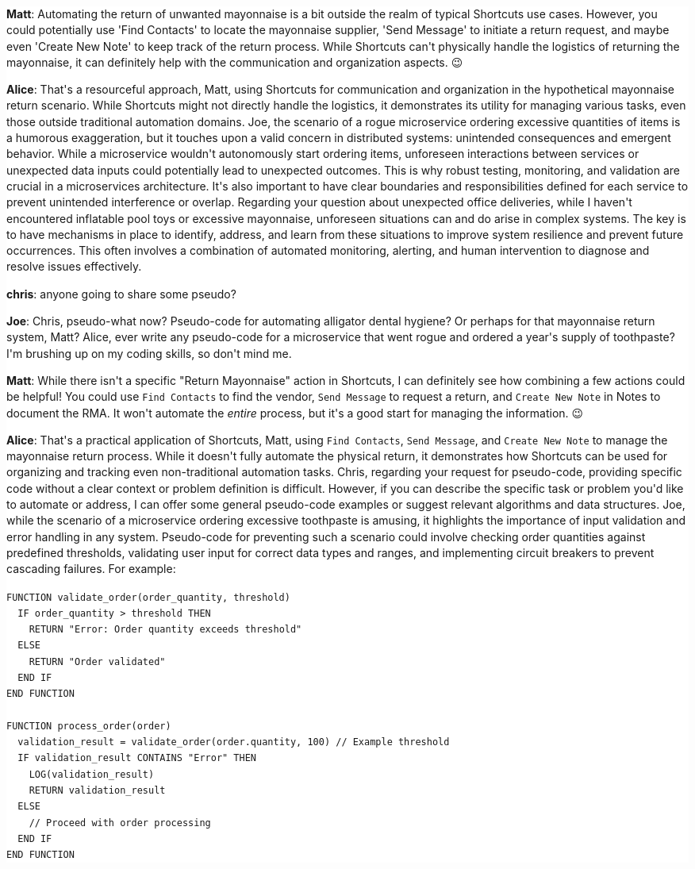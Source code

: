 **Matt**: Automating the return of unwanted mayonnaise is a bit outside the realm of typical Shortcuts use cases.  However, you could potentially use 'Find Contacts' to locate the mayonnaise supplier, 'Send Message' to initiate a return request, and maybe even 'Create New Note' to keep track of the return process.  While Shortcuts can't physically handle the logistics of returning the mayonnaise, it can definitely help with the communication and organization aspects. 😉

**Alice**: That's a resourceful approach, Matt, using Shortcuts for communication and organization in the hypothetical mayonnaise return scenario.  While Shortcuts might not directly handle the logistics, it demonstrates its utility for managing various tasks, even those outside traditional automation domains.  Joe, the scenario of a rogue microservice ordering excessive quantities of items is a humorous exaggeration, but it touches upon a valid concern in distributed systems: unintended consequences and emergent behavior.  While a microservice wouldn't autonomously start ordering items, unforeseen interactions between services or unexpected data inputs could potentially lead to unexpected outcomes.  This is why robust testing, monitoring, and validation are crucial in a microservices architecture.  It's also important to have clear boundaries and responsibilities defined for each service to prevent unintended interference or overlap.  Regarding your question about unexpected office deliveries, while I haven't encountered inflatable pool toys or excessive mayonnaise, unforeseen situations can and do arise in complex systems.  The key is to have mechanisms in place to identify, address, and learn from these situations to improve system resilience and prevent future occurrences.  This often involves a combination of automated monitoring, alerting, and human intervention to diagnose and resolve issues effectively.

**chris**: anyone going to share some pseudo?

**Joe**: Chris, pseudo-what now?  Pseudo-code for automating alligator dental hygiene? Or perhaps for that mayonnaise return system, Matt? Alice, ever write any pseudo-code for a microservice that went rogue and ordered a year's supply of toothpaste?  I'm brushing up on my coding skills, so don't mind me.

**Matt**:  While there isn't a specific "Return Mayonnaise" action in Shortcuts, I can definitely see how combining a few actions could be helpful! You could use `Find Contacts` to find the vendor, `Send Message` to request a return, and `Create New Note` in Notes to document the RMA.  It won't automate the *entire* process, but it's a good start for managing the information. 😉

**Alice**: That's a practical application of Shortcuts, Matt, using `Find Contacts`, `Send Message`, and `Create New Note` to manage the mayonnaise return process.  While it doesn't fully automate the physical return, it demonstrates how Shortcuts can be used for organizing and tracking even non-traditional automation tasks.  Chris, regarding your request for pseudo-code, providing specific code without a clear context or problem definition is difficult.  However, if you can describe the specific task or problem you'd like to automate or address, I can offer some general pseudo-code examples or suggest relevant algorithms and data structures.  Joe, while the scenario of a microservice ordering excessive toothpaste is amusing, it highlights the importance of input validation and error handling in any system.  Pseudo-code for preventing such a scenario could involve checking order quantities against predefined thresholds, validating user input for correct data types and ranges, and implementing circuit breakers to prevent cascading failures.  For example:

```
FUNCTION validate_order(order_quantity, threshold)
  IF order_quantity > threshold THEN
    RETURN "Error: Order quantity exceeds threshold"
  ELSE
    RETURN "Order validated"
  END IF
END FUNCTION

FUNCTION process_order(order)
  validation_result = validate_order(order.quantity, 100) // Example threshold
  IF validation_result CONTAINS "Error" THEN
    LOG(validation_result)
    RETURN validation_result
  ELSE
    // Proceed with order processing
  END IF
END FUNCTION
```
